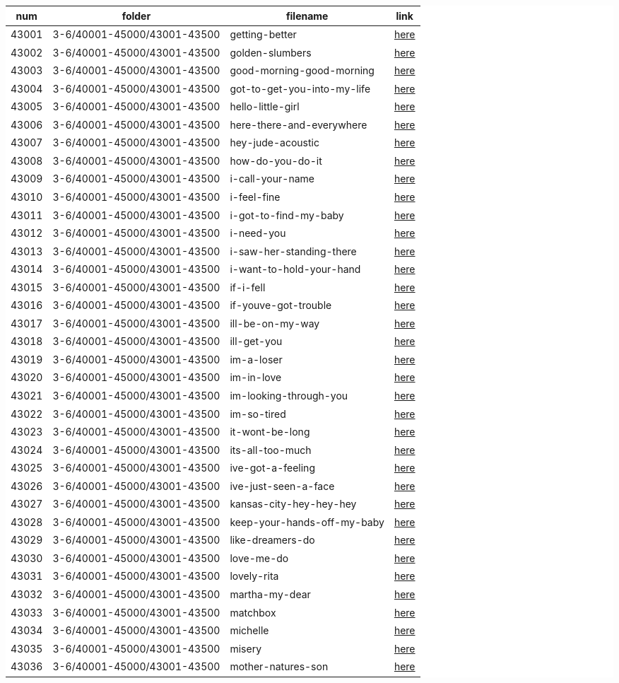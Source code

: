 |  num  | folder | filename | link |
|-------|--------|----------|------|
|43001|3-6/40001-45000/43001-43500|getting-better|[here](https://cdn.jsdelivr.net/gh/guitarchord/c3-6/40001-45000/43001-43500/getting-better.webp)|
|43002|3-6/40001-45000/43001-43500|golden-slumbers|[here](https://cdn.jsdelivr.net/gh/guitarchord/c3-6/40001-45000/43001-43500/golden-slumbers.webp)|
|43003|3-6/40001-45000/43001-43500|good-morning-good-morning|[here](https://cdn.jsdelivr.net/gh/guitarchord/c3-6/40001-45000/43001-43500/good-morning-good-morning.webp)|
|43004|3-6/40001-45000/43001-43500|got-to-get-you-into-my-life|[here](https://cdn.jsdelivr.net/gh/guitarchord/c3-6/40001-45000/43001-43500/got-to-get-you-into-my-life.webp)|
|43005|3-6/40001-45000/43001-43500|hello-little-girl|[here](https://cdn.jsdelivr.net/gh/guitarchord/c3-6/40001-45000/43001-43500/hello-little-girl.webp)|
|43006|3-6/40001-45000/43001-43500|here-there-and-everywhere|[here](https://cdn.jsdelivr.net/gh/guitarchord/c3-6/40001-45000/43001-43500/here-there-and-everywhere.webp)|
|43007|3-6/40001-45000/43001-43500|hey-jude-acoustic|[here](https://cdn.jsdelivr.net/gh/guitarchord/c3-6/40001-45000/43001-43500/hey-jude-acoustic.webp)|
|43008|3-6/40001-45000/43001-43500|how-do-you-do-it|[here](https://cdn.jsdelivr.net/gh/guitarchord/c3-6/40001-45000/43001-43500/how-do-you-do-it.webp)|
|43009|3-6/40001-45000/43001-43500|i-call-your-name|[here](https://cdn.jsdelivr.net/gh/guitarchord/c3-6/40001-45000/43001-43500/i-call-your-name.webp)|
|43010|3-6/40001-45000/43001-43500|i-feel-fine|[here](https://cdn.jsdelivr.net/gh/guitarchord/c3-6/40001-45000/43001-43500/i-feel-fine.webp)|
|43011|3-6/40001-45000/43001-43500|i-got-to-find-my-baby|[here](https://cdn.jsdelivr.net/gh/guitarchord/c3-6/40001-45000/43001-43500/i-got-to-find-my-baby.webp)|
|43012|3-6/40001-45000/43001-43500|i-need-you|[here](https://cdn.jsdelivr.net/gh/guitarchord/c3-6/40001-45000/43001-43500/i-need-you.webp)|
|43013|3-6/40001-45000/43001-43500|i-saw-her-standing-there|[here](https://cdn.jsdelivr.net/gh/guitarchord/c3-6/40001-45000/43001-43500/i-saw-her-standing-there.webp)|
|43014|3-6/40001-45000/43001-43500|i-want-to-hold-your-hand|[here](https://cdn.jsdelivr.net/gh/guitarchord/c3-6/40001-45000/43001-43500/i-want-to-hold-your-hand.webp)|
|43015|3-6/40001-45000/43001-43500|if-i-fell|[here](https://cdn.jsdelivr.net/gh/guitarchord/c3-6/40001-45000/43001-43500/if-i-fell.webp)|
|43016|3-6/40001-45000/43001-43500|if-youve-got-trouble|[here](https://cdn.jsdelivr.net/gh/guitarchord/c3-6/40001-45000/43001-43500/if-youve-got-trouble.webp)|
|43017|3-6/40001-45000/43001-43500|ill-be-on-my-way|[here](https://cdn.jsdelivr.net/gh/guitarchord/c3-6/40001-45000/43001-43500/ill-be-on-my-way.webp)|
|43018|3-6/40001-45000/43001-43500|ill-get-you|[here](https://cdn.jsdelivr.net/gh/guitarchord/c3-6/40001-45000/43001-43500/ill-get-you.webp)|
|43019|3-6/40001-45000/43001-43500|im-a-loser|[here](https://cdn.jsdelivr.net/gh/guitarchord/c3-6/40001-45000/43001-43500/im-a-loser.webp)|
|43020|3-6/40001-45000/43001-43500|im-in-love|[here](https://cdn.jsdelivr.net/gh/guitarchord/c3-6/40001-45000/43001-43500/im-in-love.webp)|
|43021|3-6/40001-45000/43001-43500|im-looking-through-you|[here](https://cdn.jsdelivr.net/gh/guitarchord/c3-6/40001-45000/43001-43500/im-looking-through-you.webp)|
|43022|3-6/40001-45000/43001-43500|im-so-tired|[here](https://cdn.jsdelivr.net/gh/guitarchord/c3-6/40001-45000/43001-43500/im-so-tired.webp)|
|43023|3-6/40001-45000/43001-43500|it-wont-be-long|[here](https://cdn.jsdelivr.net/gh/guitarchord/c3-6/40001-45000/43001-43500/it-wont-be-long.webp)|
|43024|3-6/40001-45000/43001-43500|its-all-too-much|[here](https://cdn.jsdelivr.net/gh/guitarchord/c3-6/40001-45000/43001-43500/its-all-too-much.webp)|
|43025|3-6/40001-45000/43001-43500|ive-got-a-feeling|[here](https://cdn.jsdelivr.net/gh/guitarchord/c3-6/40001-45000/43001-43500/ive-got-a-feeling.webp)|
|43026|3-6/40001-45000/43001-43500|ive-just-seen-a-face|[here](https://cdn.jsdelivr.net/gh/guitarchord/c3-6/40001-45000/43001-43500/ive-just-seen-a-face.webp)|
|43027|3-6/40001-45000/43001-43500|kansas-city-hey-hey-hey|[here](https://cdn.jsdelivr.net/gh/guitarchord/c3-6/40001-45000/43001-43500/kansas-city-hey-hey-hey.webp)|
|43028|3-6/40001-45000/43001-43500|keep-your-hands-off-my-baby|[here](https://cdn.jsdelivr.net/gh/guitarchord/c3-6/40001-45000/43001-43500/keep-your-hands-off-my-baby.webp)|
|43029|3-6/40001-45000/43001-43500|like-dreamers-do|[here](https://cdn.jsdelivr.net/gh/guitarchord/c3-6/40001-45000/43001-43500/like-dreamers-do.webp)|
|43030|3-6/40001-45000/43001-43500|love-me-do|[here](https://cdn.jsdelivr.net/gh/guitarchord/c3-6/40001-45000/43001-43500/love-me-do.webp)|
|43031|3-6/40001-45000/43001-43500|lovely-rita|[here](https://cdn.jsdelivr.net/gh/guitarchord/c3-6/40001-45000/43001-43500/lovely-rita.webp)|
|43032|3-6/40001-45000/43001-43500|martha-my-dear|[here](https://cdn.jsdelivr.net/gh/guitarchord/c3-6/40001-45000/43001-43500/martha-my-dear.webp)|
|43033|3-6/40001-45000/43001-43500|matchbox|[here](https://cdn.jsdelivr.net/gh/guitarchord/c3-6/40001-45000/43001-43500/matchbox.webp)|
|43034|3-6/40001-45000/43001-43500|michelle|[here](https://cdn.jsdelivr.net/gh/guitarchord/c3-6/40001-45000/43001-43500/michelle.webp)|
|43035|3-6/40001-45000/43001-43500|misery|[here](https://cdn.jsdelivr.net/gh/guitarchord/c3-6/40001-45000/43001-43500/misery.webp)|
|43036|3-6/40001-45000/43001-43500|mother-natures-son|[here](https://cdn.jsdelivr.net/gh/guitarchord/c3-6/40001-45000/43001-43500/mother-natures-son.webp)|